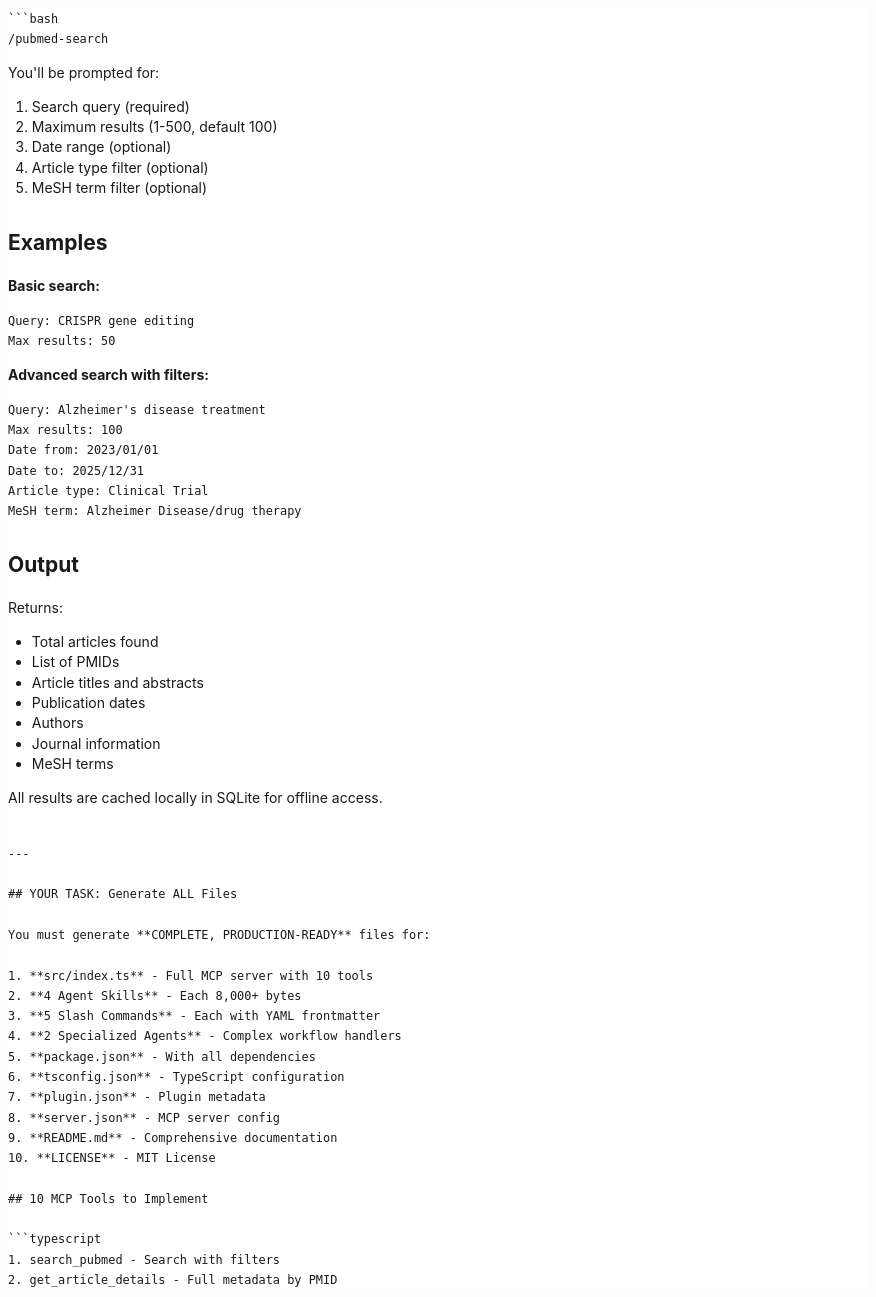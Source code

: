 ```
```bash
/pubmed-search
```

You'll be prompted for:
1. Search query (required)
2. Maximum results (1-500, default 100)
3. Date range (optional)
4. Article type filter (optional)
5. MeSH term filter (optional)

## Examples

**Basic search:**
```
Query: CRISPR gene editing
Max results: 50
```

**Advanced search with filters:**
```
Query: Alzheimer's disease treatment
Max results: 100
Date from: 2023/01/01
Date to: 2025/12/31
Article type: Clinical Trial
MeSH term: Alzheimer Disease/drug therapy
```

## Output

Returns:
- Total articles found
- List of PMIDs
- Article titles and abstracts
- Publication dates
- Authors
- Journal information
- MeSH terms

All results are cached locally in SQLite for offline access.
```

---

## YOUR TASK: Generate ALL Files

You must generate **COMPLETE, PRODUCTION-READY** files for:

1. **src/index.ts** - Full MCP server with 10 tools
2. **4 Agent Skills** - Each 8,000+ bytes
3. **5 Slash Commands** - Each with YAML frontmatter
4. **2 Specialized Agents** - Complex workflow handlers
5. **package.json** - With all dependencies
6. **tsconfig.json** - TypeScript configuration
7. **plugin.json** - Plugin metadata
8. **server.json** - MCP server config
9. **README.md** - Comprehensive documentation
10. **LICENSE** - MIT License

## 10 MCP Tools to Implement

```typescript
1. search_pubmed - Search with filters
2. get_article_details - Full metadata by PMID
```
